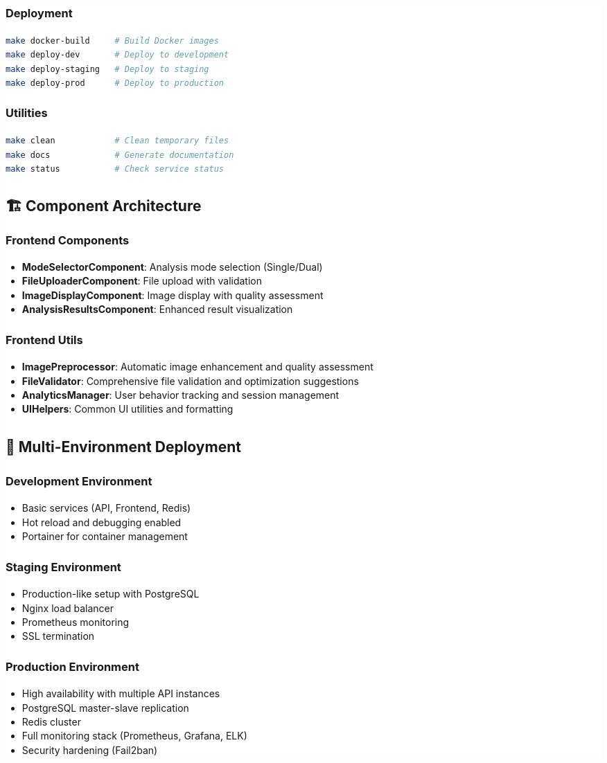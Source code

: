 ### Deployment
```bash
make docker-build     # Build Docker images
make deploy-dev       # Deploy to development
make deploy-staging   # Deploy to staging
make deploy-prod      # Deploy to production
```

### Utilities
```bash
make clean            # Clean temporary files
make docs             # Generate documentation
make status           # Check service status
```

## 🏗️ **Component Architecture**

### Frontend Components
- **ModeSelectorComponent**: Analysis mode selection (Single/Dual)
- **FileUploaderComponent**: File upload with validation
- **ImageDisplayComponent**: Image display with quality assessment
- **AnalysisResultsComponent**: Enhanced result visualization

### Frontend Utils
- **ImagePreprocessor**: Automatic image enhancement and quality assessment
- **FileValidator**: Comprehensive file validation and optimization suggestions
- **AnalyticsManager**: User behavior tracking and session management
- **UIHelpers**: Common UI utilities and formatting

## 🐳 **Multi-Environment Deployment**

### Development Environment
- Basic services (API, Frontend, Redis)
- Hot reload and debugging enabled
- Portainer for container management

### Staging Environment
- Production-like setup with PostgreSQL
- Nginx load balancer
- Prometheus monitoring
- SSL termination

### Production Environment
- High availability with multiple API instances
- PostgreSQL master-slave replication
- Redis cluster
- Full monitoring stack (Prometheus, Grafana, ELK)
- Security hardening (Fail2ban)
